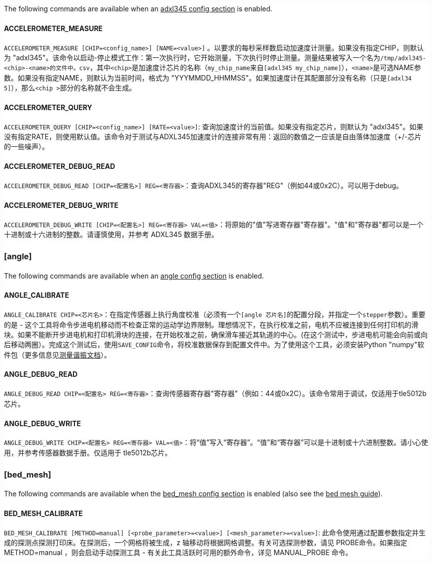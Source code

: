 The following commands are available when an [adxl345 config section](Config_Reference.md#adxl345) is enabled.

#### ACCELEROMETER_MEASURE

`ACCELEROMETER_MEASURE [CHIP=<config_name>] [NAME=<value>]` 。以要求的每秒采样数启动加速度计测量。如果没有指定CHIP，则默认为 "adxl345"。该命令以启动-停止模式工作：第一次执行时，它开始测量，下次执行时停止测量。测量结果被写入一个名为`/tmp/adxl345-<chip>-<name>的文件中。csv`，其中`<chip>`是加速度计芯片的名称（`my_chip_name`来自`[adxl345 my_chip_name]`），`<name>`是可选NAME参数。如果没有指定NAME，则默认为当前时间，格式为 "YYYMMDD_HHMMSS"。如果加速度计在其配置部分没有名称（只是`[adxl345]`），那么`<chip >`部分的名称就不会生成。

#### ACCELEROMETER_QUERY

`ACCELEROMETER_QUERY [CHIP=<config_name>] [RATE=<value>]`: 查询加速度计的当前值。如果没有指定芯片，则默认为 "adxl345"。如果没有指定RATE，则使用默认值。该命令对于测试与ADXL345加速度计的连接非常有用：返回的数值之一应该是自由落体加速度（+/-芯片的一些噪声）。

#### ACCELEROMETER_DEBUG_READ

`ACCELEROMETER_DEBUG_READ [CHIP=<配置名>] REG=<寄存器>`：查询ADXL345的寄存器"REG"（例如44或0x2C）。可以用于debug。

#### ACCELEROMETER_DEBUG_WRITE

`ACCELEROMETER_DEBUG_WRITE [CHIP=<配置名>] REG=<寄存器> VAL=<值>`：将原始的"值"写进寄存器"寄存器"。"值"和"寄存器"都可以是一个十进制或十六进制的整数。请谨慎使用，并参考 ADXL345 数据手册。

### [angle]

The following commands are available when an [angle config section](Config_Reference.md#angle) is enabled.

#### ANGLE_CALIBRATE

`ANGLE_CALIBRATE CHIP=<芯片名>`：在指定传感器上执行角度校准（必须有一个`[angle 芯片名]`的配置分段，并指定一个`stepper`参数）。重要的是 - 这个工具将命令步进电机移动而不检查正常的运动学边界限制。理想情况下，在执行校准之前，电机不应被连接到任何打印机的滑块。如果不能断开步进电机和打印机滑块的连接，在开始校准之前，确保滑车接近其轨道的中心。(在这个测试中，步进电机可能会向前或向后移动两圈）。完成这个测试后，使用`SAVE_CONFIG`命令，将校准数据保存到配置文件中。为了使用这个工具，必须安装Python "numpy"软件包（更多信息见[测量谐振文档](Measuring_Resonances.md#software-installation)）。

#### ANGLE_DEBUG_READ

`ANGLE_DEBUG_READ CHIP=<配置名> REG=<寄存器>`：查询传感器寄存器"寄存器"（例如：44或0x2C）。该命令常用于调试，仅适用于tle5012b芯片。

#### ANGLE_DEBUG_WRITE

`ANGLE_DEBUG_WRITE CHIP=<配置名> REG=<寄存器> VAL=<值>`：将“值”写入“寄存器”。“值”和“寄存器”可以是十进制或十六进制整数。请小心使用，并参考传感器数据手册。仅适用于 tle5012b芯片。

### [bed_mesh]

The following commands are available when the [bed_mesh config section](Config_Reference.md#bed_mesh) is enabled (also see the [bed mesh guide](Bed_Mesh.md)).

#### BED_MESH_CALIBRATE

`BED_MESH_CALIBRATE [METHOD=manual] [<probe_parameter>=<value>] [<mesh_parameter>=<value>]`: 此命令使用通过配置参数指定并生成的探测点探测打印床。在探测后，一个网格将被生成，z 轴移动将根据网格调整。有关可选探测参数，请见 PROBE命令。如果指定 METHOD=manual ，则会启动手动探测工具 - 有关此工具活跃时可用的额外命令，详见 MANUAL_PROBE 命令。
